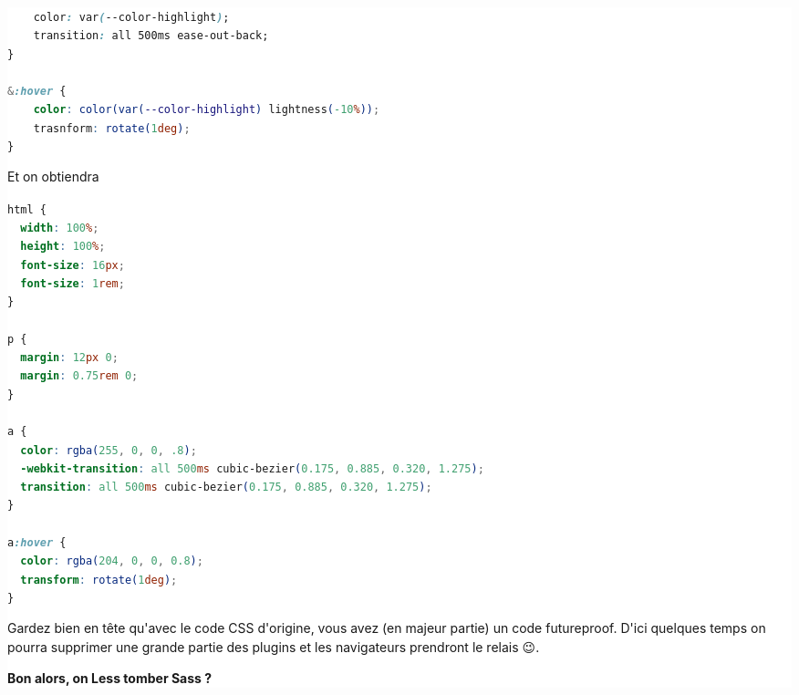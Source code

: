 ```css
	color: var(--color-highlight);
	transition: all 500ms ease-out-back;
}

&:hover {
	color: color(var(--color-highlight) lightness(-10%));
	trasnform: rotate(1deg);
}
```

Et on obtiendra

```css
html {
  width: 100%;
  height: 100%;
  font-size: 16px;
  font-size: 1rem;
}

p {
  margin: 12px 0;
  margin: 0.75rem 0;
}

a {
  color: rgba(255, 0, 0, .8);
  -webkit-transition: all 500ms cubic-bezier(0.175, 0.885, 0.320, 1.275);
  transition: all 500ms cubic-bezier(0.175, 0.885, 0.320, 1.275);
}

a:hover {
  color: rgba(204, 0, 0, 0.8);
  transform: rotate(1deg);
}
```

Gardez bien en tête qu'avec le code CSS d'origine, vous avez (en majeur partie) un code futureproof.
D'ici quelques temps on pourra supprimer une grande partie des plugins et les navigateurs prendront le relais 😉.

**Bon alors, on Less tomber Sass ?**
